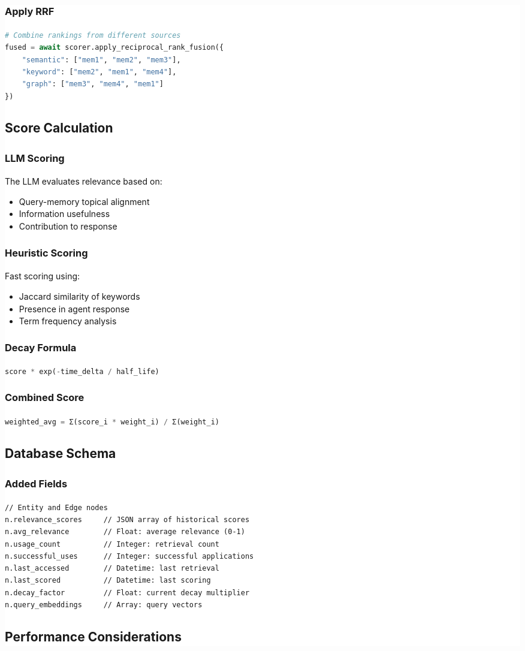 ### Apply RRF
```python
# Combine rankings from different sources
fused = await scorer.apply_reciprocal_rank_fusion({
    "semantic": ["mem1", "mem2", "mem3"],
    "keyword": ["mem2", "mem1", "mem4"],
    "graph": ["mem3", "mem4", "mem1"]
})
```

## Score Calculation

### LLM Scoring
The LLM evaluates relevance based on:
- Query-memory topical alignment
- Information usefulness
- Contribution to response

### Heuristic Scoring
Fast scoring using:
- Jaccard similarity of keywords
- Presence in agent response
- Term frequency analysis

### Decay Formula
```python
score * exp(-time_delta / half_life)
```

### Combined Score
```python
weighted_avg = Σ(score_i * weight_i) / Σ(weight_i)
```

## Database Schema

### Added Fields
```cypher
// Entity and Edge nodes
n.relevance_scores     // JSON array of historical scores
n.avg_relevance        // Float: average relevance (0-1)
n.usage_count          // Integer: retrieval count
n.successful_uses      // Integer: successful applications
n.last_accessed        // Datetime: last retrieval
n.last_scored          // Datetime: last scoring
n.decay_factor         // Float: current decay multiplier
n.query_embeddings     // Array: query vectors
```

## Performance Considerations
